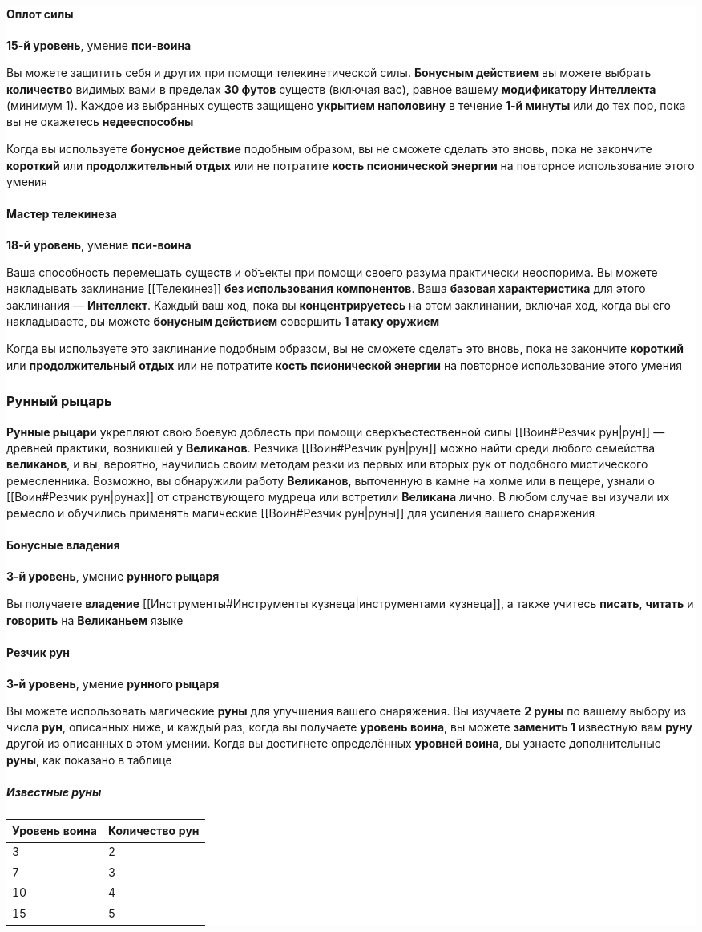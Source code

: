 #### Оплот силы

**15-й уровень**, умение **пси-воина**

Вы можете защитить себя и других при помощи телекинетической силы. **Бонусным действием** вы можете выбрать **количество** видимых вами в пределах **30 футов** существ (включая вас), равное вашему **модификатору Интеллекта** (минимум 1). Каждое из выбранных существ защищено **укрытием наполовину** в течение **1-й минуты** или до тех пор, пока вы не окажетесь **недееспособны**

Когда вы используете **бонусное действие** подобным образом, вы не сможете сделать это вновь, пока не закончите **короткий** или **продолжительный отдых** или не потратите **кость псионической энергии** на повторное использование этого умения

#### Мастер телекинеза

**18-й уровень**, умение **пси-воина**

Ваша способность перемещать существ и объекты при помощи своего разума практически неоспорима. Вы можете накладывать заклинание [[Телекинез]] **без использования компонентов**. Ваша **базовая характеристика** для этого заклинания — **Интеллект**. Каждый ваш ход, пока вы **концентрируетесь** на этом заклинании, включая ход, когда вы его накладываете, вы можете **бонусным действием** совершить **1 атаку оружием**

Когда вы используете это заклинание подобным образом, вы не сможете сделать это вновь, пока не закончите **короткий** или **продолжительный отдых** или не потратите **кость псионической энергии** на повторное использование этого умения

### Рунный рыцарь

**Рунные рыцари** укрепляют свою боевую доблесть при помощи сверхъестественной силы [[Воин#Резчик рун|рун]] — древней практики, возникшей у **Великанов**. Резчика [[Воин#Резчик рун|рун]] можно найти среди любого семейства **великанов**, и вы, вероятно, научились своим методам резки из первых или вторых рук от подобного мистического ремесленника. Возможно, вы обнаружили работу **Великанов**, выточенную в камне на холме или в пещере, узнали о [[Воин#Резчик рун|рунах]] от странствующего мудреца или встретили **Великана** лично. В любом случае вы изучали их ремесло и обучились применять магические [[Воин#Резчик рун|руны]] для усиления вашего снаряжения

#### Бонусные владения

**3-й уровень**, умение **рунного рыцаря**

Вы получаете **владение** [[Инструменты#Инструменты кузнеца|инструментами кузнеца]], а также учитесь **писать**, **читать** и **говорить** на **Великаньем** языке

#### Резчик рун

**3-й уровень**, умение **рунного рыцаря**

Вы можете использовать магические **руны** для улучшения вашего снаряжения. Вы изучаете **2 руны** по вашему выбору из числа **рун**, описанных ниже, и каждый раз, когда вы получаете **уровень воина**, вы можете **заменить 1** известную вам **руну** другой из описанных в этом умении. Когда вы достигнете определённых **уровней воина**, вы узнаете дополнительные **руны**, как показано в таблице

##### Известные руны

|Уровень воина|Количество рун|
|---|---|
|3|2|
|7|3|
|10|4|
|15|5|